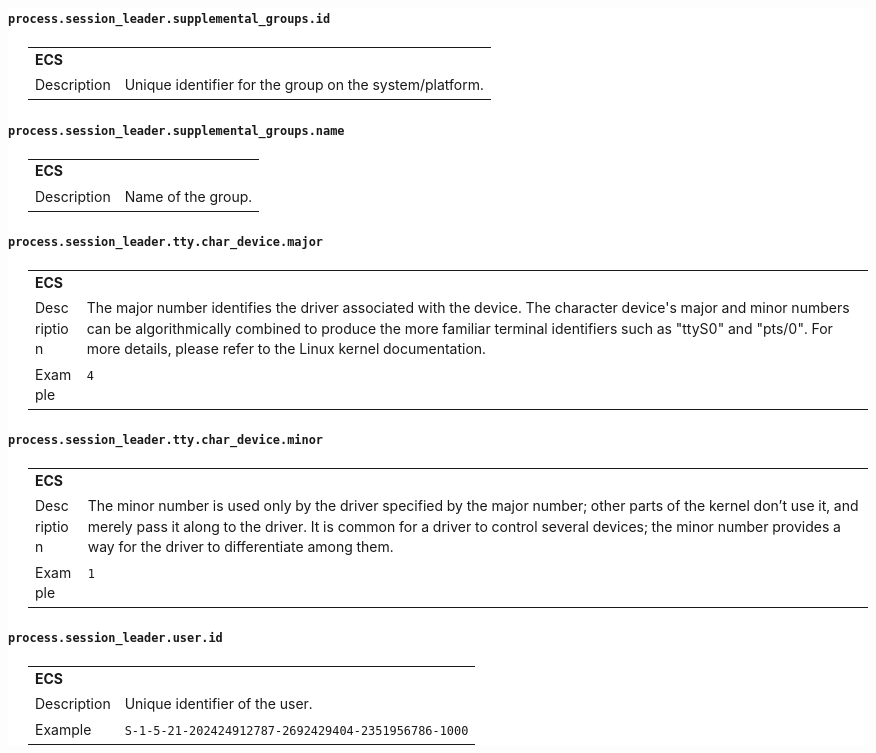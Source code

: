 #### `process.session_leader.supplemental_groups.id`

<div style='margin-left: 20px;'>
<table>
<tr><td colspan=2><strong>ECS</strong></td></tr>
<tr><td>Description</td><td>Unique identifier for the group on the system/platform.</td></tr>
</table>

</div>

#### `process.session_leader.supplemental_groups.name`

<div style='margin-left: 20px;'>
<table>
<tr><td colspan=2><strong>ECS</strong></td></tr>
<tr><td>Description</td><td>Name of the group.</td></tr>
</table>

</div>

#### `process.session_leader.tty.char_device.major`

<div style='margin-left: 20px;'>
<table>
<tr><td colspan=2><strong>ECS</strong></td></tr>
<tr><td>Description</td><td>The major number identifies the driver associated with the device. The character device's major and minor numbers can be algorithmically combined to produce the more familiar terminal identifiers such as "ttyS0" and "pts/0". For more details, please refer to the Linux kernel documentation.</td></tr>
<tr><td>Example</td><td><code>4</code></td></tr>
</table>

</div>

#### `process.session_leader.tty.char_device.minor`

<div style='margin-left: 20px;'>
<table>
<tr><td colspan=2><strong>ECS</strong></td></tr>
<tr><td>Description</td><td>The minor number is used only by the driver specified by the major number; other parts of the kernel don’t use it, and merely pass it along to the driver. It is common for a driver to control several devices; the minor number provides a way for the driver to differentiate among them.</td></tr>
<tr><td>Example</td><td><code>1</code></td></tr>
</table>

</div>

#### `process.session_leader.user.id`

<div style='margin-left: 20px;'>
<table>
<tr><td colspan=2><strong>ECS</strong></td></tr>
<tr><td>Description</td><td>Unique identifier of the user.</td></tr>
<tr><td>Example</td><td><code>S-1-5-21-202424912787-2692429404-2351956786-1000</code></td></tr>
</table>
